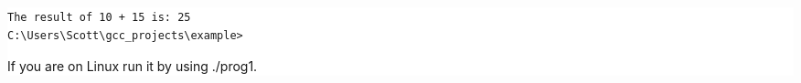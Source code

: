 ```plaintext
The result of 10 + 15 is: 25
C:\Users\Scott\gcc_projects\example>  
```
If you are on Linux run it by using ./prog1.
